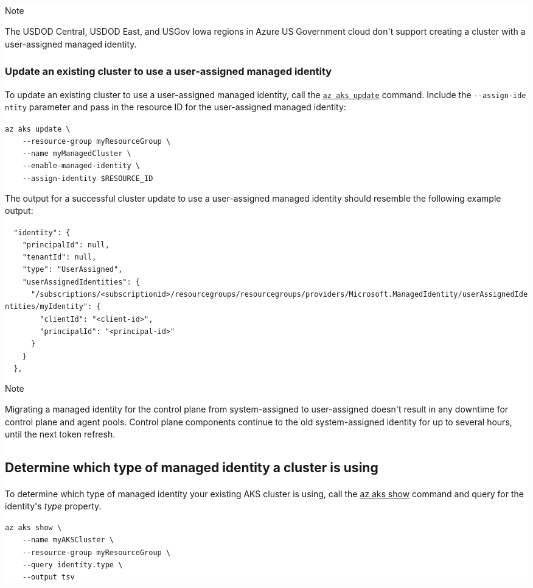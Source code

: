 > [!NOTE]
>
> The USDOD Central, USDOD East, and USGov Iowa regions in Azure US Government cloud don't support creating a cluster with a user-assigned managed identity.

### Update an existing cluster to use a user-assigned managed identity

To update an existing cluster to use a user-assigned managed identity, call the [`az aks update`][az-aks-update] command. Include the `--assign-identity` parameter and pass in the resource ID for the user-assigned managed identity:

```azurecli-interactive
az aks update \
    --resource-group myResourceGroup \
    --name myManagedCluster \
    --enable-managed-identity \
    --assign-identity $RESOURCE_ID
```

The output for a successful cluster update to use a user-assigned managed identity should resemble the following example output:

```output
  "identity": {
    "principalId": null,
    "tenantId": null,
    "type": "UserAssigned",
    "userAssignedIdentities": {
      "/subscriptions/<subscriptionid>/resourcegroups/resourcegroups/providers/Microsoft.ManagedIdentity/userAssignedIdentities/myIdentity": {
        "clientId": "<client-id>",
        "principalId": "<principal-id>"
      }
    }
  },
```

> [!NOTE]
> Migrating a managed identity for the control plane from system-assigned to user-assigned doesn't result in any downtime for control plane and agent pools. Control plane components continue to the old system-assigned identity for up to several hours, until the next token refresh.

## Determine which type of managed identity a cluster is using

To determine which type of managed identity your existing AKS cluster is using, call the [az aks show][az-aks-show] command and query for the identity's *type* property.

```azurecli
az aks show \
    --name myAKSCluster \
    --resource-group myResourceGroup \
    --query identity.type \
    --output tsv       
```


[aks-arm-template]: /azure/templates/microsoft.containerservice/managedclusters
[entra-id-pod-managed-identity]: https://github.com/furkanyildiz/azure-docs/blob/feature/inform-deprecated-aks-identity/articles/aks/use-azure-ad-pod-identity.md
[install-azure-cli]: /cli/azure/install-azure-cli
[az-identity-create]: /cli/azure/identity#az_identity_create
[az-identity-show]: /cli/azure/identity#az_identity_show
[managed-identity-resources-overview]: /azure/active-directory/managed-identities-azure-resources/overview#managed-identity-types
[bring-your-own-control-plane-managed-identity]: use-managed-identity.md#enable-a-user-assigned-managed-identity
[use-a-pre-created-kubelet-managed-identity]: use-managed-identity.md#use-a-pre-created-kubelet-managed-identity
[update-system-assigned-managed-identity-on-an-existing-cluster]: use-managed-identity.md#update-an-existing-aks-cluster-to-use-a-system-assigned-managed-identity
[update-user-assigned-managed-identity-on-an-existing-cluster]: use-managed-identity.md#update-an-existing-cluster-to-use-a-user-assigned-managed-identity
[workload-identity-overview]: workload-identity-overview.md
[az-account-set]: /cli/azure/account#az-account-set
[az-group-create]: /cli/azure/group#az_group_create
[az-aks-create]: /cli/azure/aks#az_aks_create
[az-aks-update]: /cli/azure/aks#az_aks_update
[az-aks-show]: /cli/azure/aks#az_aks_show
[az-role-assignment-create]: /cli/azure/role/assignment#az_role_assignment_create
[managed-identity-operator]: /azure/role-based-access-control/built-in-roles#managed-identity-operator
[kubelogin-authentication]: kubelogin-authentication.md